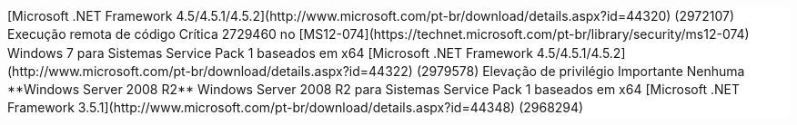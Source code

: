 </td>
<td style="border:1px solid black;">
[Microsoft .NET Framework 4.5/4.5.1/4.5.2](http://www.microsoft.com/pt-br/download/details.aspx?id=44320)  
(2972107)

</td>
<td style="border:1px solid black;">
Execução remota de código

</td>
<td style="border:1px solid black;">
Crítica

</td>
<td style="border:1px solid black;">
2729460 no [MS12-074](https://technet.microsoft.com/pt-br/library/security/ms12-074)

</td>
</tr>
<tr>
<td style="border:1px solid black;">
Windows 7 para Sistemas Service Pack 1 baseados em x64

</td>
<td style="border:1px solid black;">
[Microsoft .NET Framework 4.5/4.5.1/4.5.2](http://www.microsoft.com/pt-br/download/details.aspx?id=44322)  
(2979578)

</td>
<td style="border:1px solid black;">
Elevação de privilégio

</td>
<td style="border:1px solid black;">
Importante

</td>
<td style="border:1px solid black;">
Nenhuma

</td>
</tr>
<tr>
<td style="border:1px solid black;" colspan="5">
**Windows Server 2008 R2**

</td>
</tr>
<tr>
<td style="border:1px solid black;">
Windows Server 2008 R2 para Sistemas Service Pack 1 baseados em x64

</td>
<td style="border:1px solid black;">
[Microsoft .NET Framework 3.5.1](http://www.microsoft.com/pt-br/download/details.aspx?id=44348)  
(2968294)
